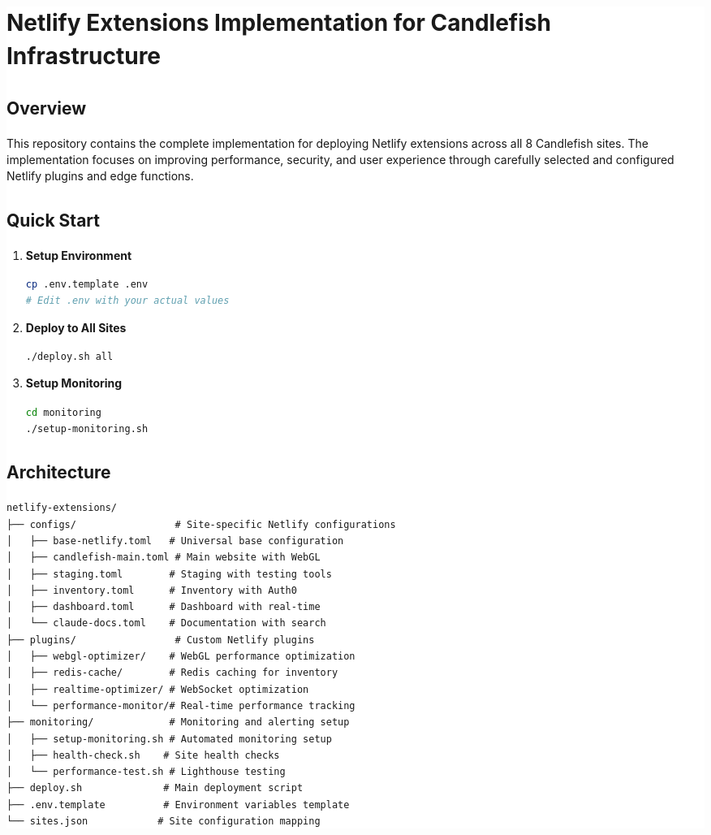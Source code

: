 # Netlify Extensions Implementation for Candlefish Infrastructure

## Overview

This repository contains the complete implementation for deploying Netlify extensions across all 8 Candlefish sites. The implementation focuses on improving performance, security, and user experience through carefully selected and configured Netlify plugins and edge functions.

## Quick Start

1. **Setup Environment**
   ```bash
   cp .env.template .env
   # Edit .env with your actual values
   ```

2. **Deploy to All Sites**
   ```bash
   ./deploy.sh all
   ```

3. **Setup Monitoring**
   ```bash
   cd monitoring
   ./setup-monitoring.sh
   ```

## Architecture

```
netlify-extensions/
├── configs/                 # Site-specific Netlify configurations
│   ├── base-netlify.toml   # Universal base configuration
│   ├── candlefish-main.toml # Main website with WebGL
│   ├── staging.toml        # Staging with testing tools
│   ├── inventory.toml      # Inventory with Auth0
│   ├── dashboard.toml      # Dashboard with real-time
│   └── claude-docs.toml    # Documentation with search
├── plugins/                 # Custom Netlify plugins
│   ├── webgl-optimizer/    # WebGL performance optimization
│   ├── redis-cache/        # Redis caching for inventory
│   ├── realtime-optimizer/ # WebSocket optimization
│   └── performance-monitor/# Real-time performance tracking
├── monitoring/             # Monitoring and alerting setup
│   ├── setup-monitoring.sh # Automated monitoring setup
│   ├── health-check.sh    # Site health checks
│   └── performance-test.sh # Lighthouse testing
├── deploy.sh              # Main deployment script
├── .env.template          # Environment variables template
└── sites.json            # Site configuration mapping
```
